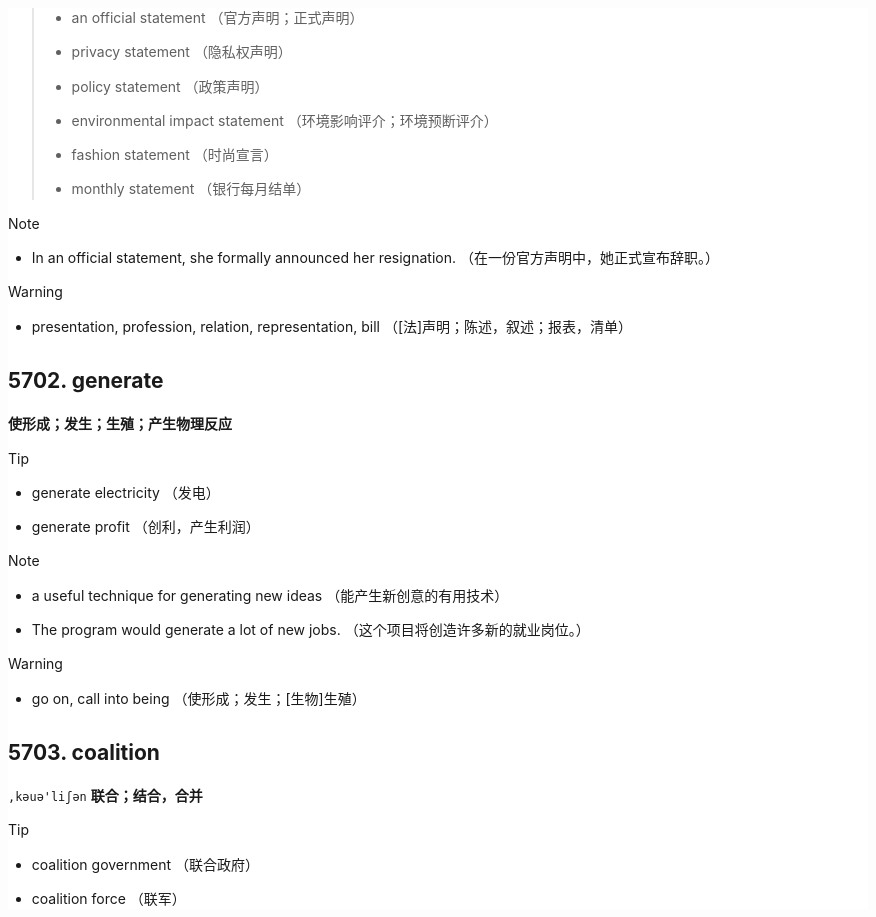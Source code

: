 >
> - an official statement （官方声明；正式声明）
>
> - privacy statement （隐私权声明）
>
> - policy statement （政策声明）
>
> - environmental impact statement （环境影响评介；环境预断评介）
>
> - fashion statement （时尚宣言）
>
> - monthly statement （银行每月结单）
>

> [!NOTE]
>
> - In an official statement, she formally announced her resignation. （在一份官方声明中，她正式宣布辞职。）
>

> [!WARNING]
>
> - presentation, profession, relation, representation, bill （[法]声明；陈述，叙述；报表，清单）
>

## 5702. generate

**使形成；发生；生殖；产生物理反应**

> [!TIP]
>
> - generate electricity （发电）
>
> - generate profit （创利，产生利润）
>

> [!NOTE]
>
> - a useful technique for generating new ideas （能产生新创意的有用技术）
>
> - The program would generate a lot of new jobs. （这个项目将创造许多新的就业岗位。）
>

> [!WARNING]
>
> - go on, call into being （使形成；发生；[生物]生殖）
>

## 5703. coalition

`,kəuə'liʃən`  **联合；结合，合并**

> [!TIP]
>
> - coalition government （联合政府）
>
> - coalition force （联军）
>
